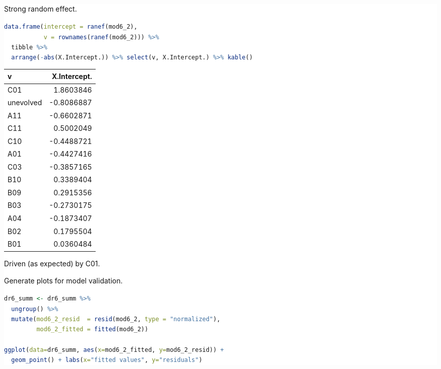 Strong random effect.

``` r
data.frame(intercept = ranef(mod6_2), 
           v = rownames(ranef(mod6_2))) %>% 
  tibble %>%
  arrange(-abs(X.Intercept.)) %>% select(v, X.Intercept.) %>% kable()
```

| v         | X.Intercept. |
|:----------|-------------:|
| C01       |    1.8603846 |
| unevolved |   -0.8086887 |
| A11       |   -0.6602871 |
| C11       |    0.5002049 |
| C10       |   -0.4488721 |
| A01       |   -0.4427416 |
| C03       |   -0.3857165 |
| B10       |    0.3389404 |
| B09       |    0.2915356 |
| B03       |   -0.2730175 |
| A04       |   -0.1873407 |
| B02       |    0.1795504 |
| B01       |    0.0360484 |

Driven (as expected) by C01.

Generate plots for model validation.

``` r
dr6_summ <- dr6_summ %>% 
  ungroup() %>% 
  mutate(mod6_2_resid  = resid(mod6_2, type = "normalized"),
         mod6_2_fitted = fitted(mod6_2))

ggplot(data=dr6_summ, aes(x=mod6_2_fitted, y=mod6_2_resid)) + 
  geom_point() + labs(x="fitted values", y="residuals")
```
